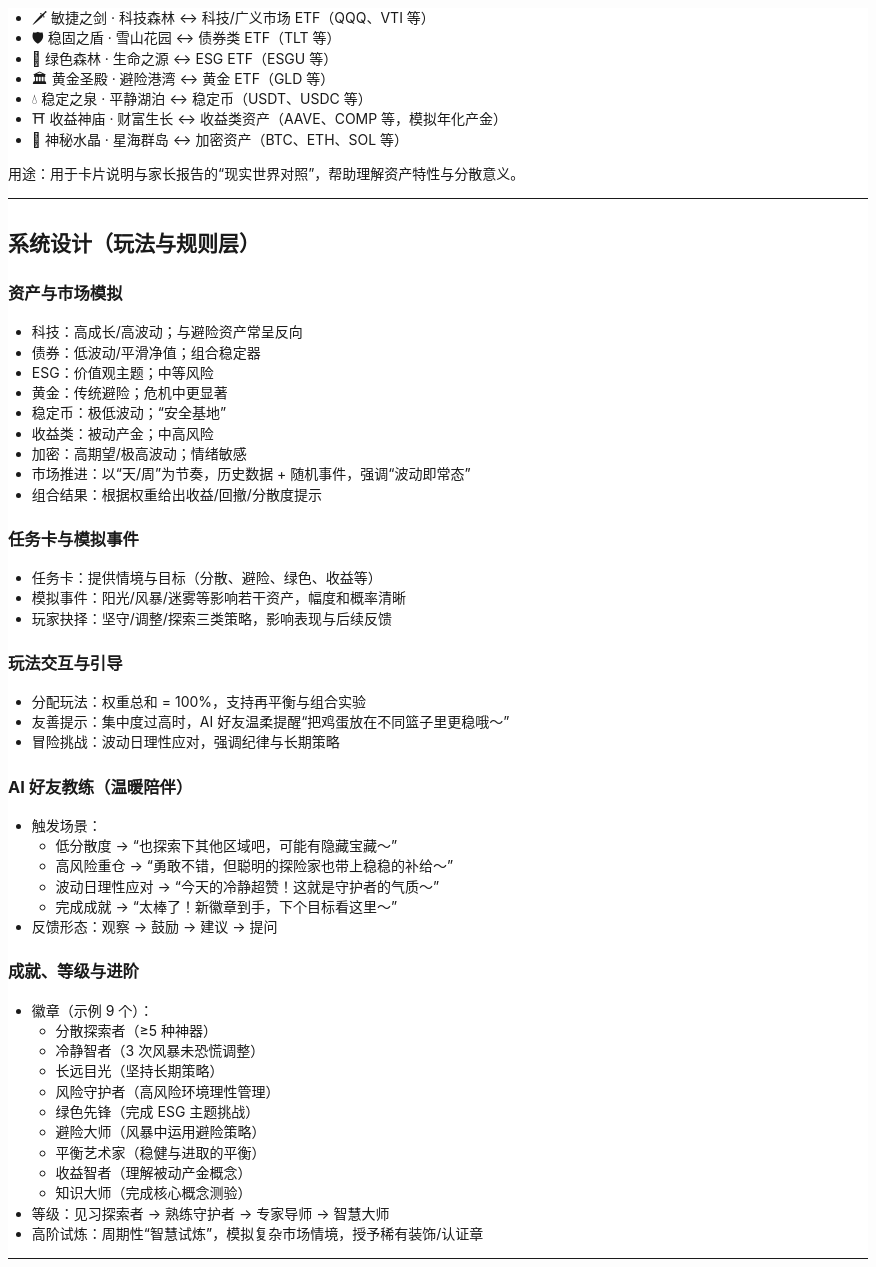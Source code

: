 * 🗡️ 敏捷之剑 · 科技森林 ↔ 科技/广义市场 ETF（QQQ、VTI 等）  
* 🛡️ 稳固之盾 · 雪山花园 ↔ 债券类 ETF（TLT 等）  
* 🌱 绿色森林 · 生命之源 ↔ ESG ETF（ESGU 等）  
* 🏛️ 黄金圣殿 · 避险港湾 ↔ 黄金 ETF（GLD 等）  
* 💧 稳定之泉 · 平静湖泊 ↔ 稳定币（USDT、USDC 等）  
* ⛩️ 收益神庙 · 财富生长 ↔ 收益类资产（AAVE、COMP 等，模拟年化产金）  
* 💎 神秘水晶 · 星海群岛 ↔ 加密资产（BTC、ETH、SOL 等）

用途：用于卡片说明与家长报告的“现实世界对照”，帮助理解资产特性与分散意义。

---

## **系统设计（玩法与规则层）**

### **资产与市场模拟**

* 科技：高成长/高波动；与避险资产常呈反向  
* 债券：低波动/平滑净值；组合稳定器  
* ESG：价值观主题；中等风险  
* 黄金：传统避险；危机中更显著  
* 稳定币：极低波动；“安全基地”  
* 收益类：被动产金；中高风险  
* 加密：高期望/极高波动；情绪敏感  
* 市场推进：以“天/周”为节奏，历史数据 \+ 随机事件，强调“波动即常态”  
* 组合结果：根据权重给出收益/回撤/分散度提示

### **任务卡与模拟事件**

* 任务卡：提供情境与目标（分散、避险、绿色、收益等）  
* 模拟事件：阳光/风暴/迷雾等影响若干资产，幅度和概率清晰  
* 玩家抉择：坚守/调整/探索三类策略，影响表现与后续反馈

### **玩法交互与引导**

* 分配玩法：权重总和 \= 100%，支持再平衡与组合实验  
* 友善提示：集中度过高时，AI 好友温柔提醒“把鸡蛋放在不同篮子里更稳哦～”  
* 冒险挑战：波动日理性应对，强调纪律与长期策略

### **AI 好友教练（温暖陪伴）**

* 触发场景：  
  * 低分散度 → “也探索下其他区域吧，可能有隐藏宝藏～”  
  * 高风险重仓 → “勇敢不错，但聪明的探险家也带上稳稳的补给～”  
  * 波动日理性应对 → “今天的冷静超赞！这就是守护者的气质～”  
  * 完成成就 → “太棒了！新徽章到手，下个目标看这里～”  
* 反馈形态：观察 → 鼓励 → 建议 → 提问

### **成就、等级与进阶**

* 徽章（示例 9 个）：  
  * 分散探索者（≥5 种神器）  
  * 冷静智者（3 次风暴未恐慌调整）  
  * 长远目光（坚持长期策略）  
  * 风险守护者（高风险环境理性管理）  
  * 绿色先锋（完成 ESG 主题挑战）  
  * 避险大师（风暴中运用避险策略）  
  * 平衡艺术家（稳健与进取的平衡）  
  * 收益智者（理解被动产金概念）  
  * 知识大师（完成核心概念测验）  
* 等级：见习探索者 → 熟练守护者 → 专家导师 → 智慧大师  
* 高阶试炼：周期性“智慧试炼”，模拟复杂市场情境，授予稀有装饰/认证章

---